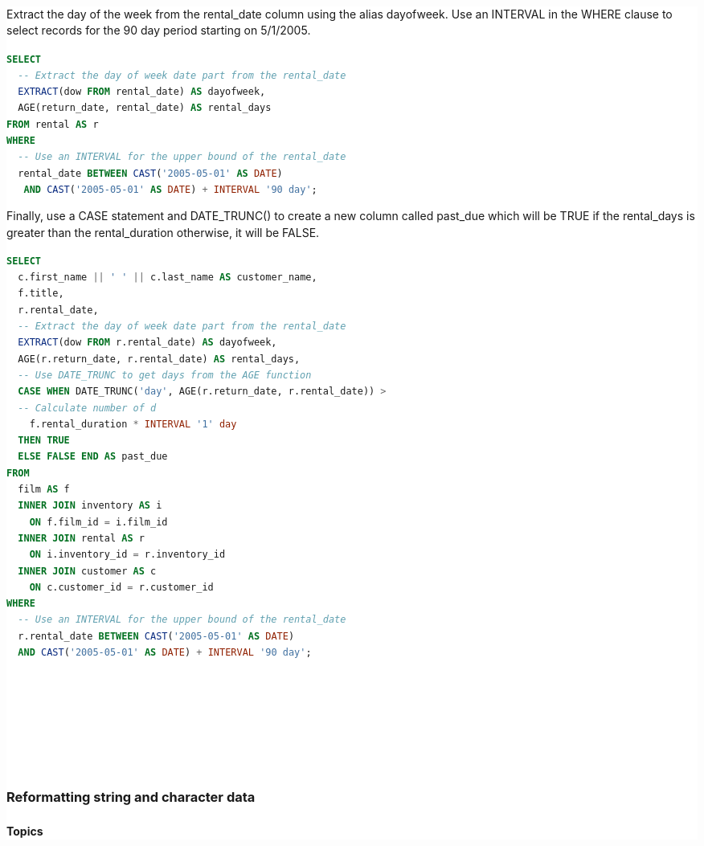 Extract the day of the week from the rental_date column using the alias dayofweek.
Use an INTERVAL in the WHERE clause to select records for the 90 day period starting on 5/1/2005.
```sql
SELECT 
  -- Extract the day of week date part from the rental_date
  EXTRACT(dow FROM rental_date) AS dayofweek,
  AGE(return_date, rental_date) AS rental_days
FROM rental AS r 
WHERE 
  -- Use an INTERVAL for the upper bound of the rental_date 
  rental_date BETWEEN CAST('2005-05-01' AS DATE)
   AND CAST('2005-05-01' AS DATE) + INTERVAL '90 day';
```
Finally, use a CASE statement and DATE_TRUNC() to create a new column called past_due which will be TRUE if the rental_days is greater than the rental_duration otherwise, it will be FALSE.
```sql
SELECT 
  c.first_name || ' ' || c.last_name AS customer_name,
  f.title,
  r.rental_date,
  -- Extract the day of week date part from the rental_date
  EXTRACT(dow FROM r.rental_date) AS dayofweek,
  AGE(r.return_date, r.rental_date) AS rental_days,
  -- Use DATE_TRUNC to get days from the AGE function
  CASE WHEN DATE_TRUNC('day', AGE(r.return_date, r.rental_date)) > 
  -- Calculate number of d
    f.rental_duration * INTERVAL '1' day 
  THEN TRUE 
  ELSE FALSE END AS past_due 
FROM 
  film AS f 
  INNER JOIN inventory AS i 
  	ON f.film_id = i.film_id 
  INNER JOIN rental AS r 
  	ON i.inventory_id = r.inventory_id 
  INNER JOIN customer AS c 
  	ON c.customer_id = r.customer_id 
WHERE 
  -- Use an INTERVAL for the upper bound of the rental_date 
  r.rental_date BETWEEN CAST('2005-05-01' AS DATE) 
  AND CAST('2005-05-01' AS DATE) + INTERVAL '90 day';
```
&nbsp;&nbsp;&nbsp;

&nbsp;&nbsp;&nbsp;

&nbsp;&nbsp;&nbsp;

&nbsp;&nbsp;&nbsp;

### Reformatting string and character data

#### Topics
